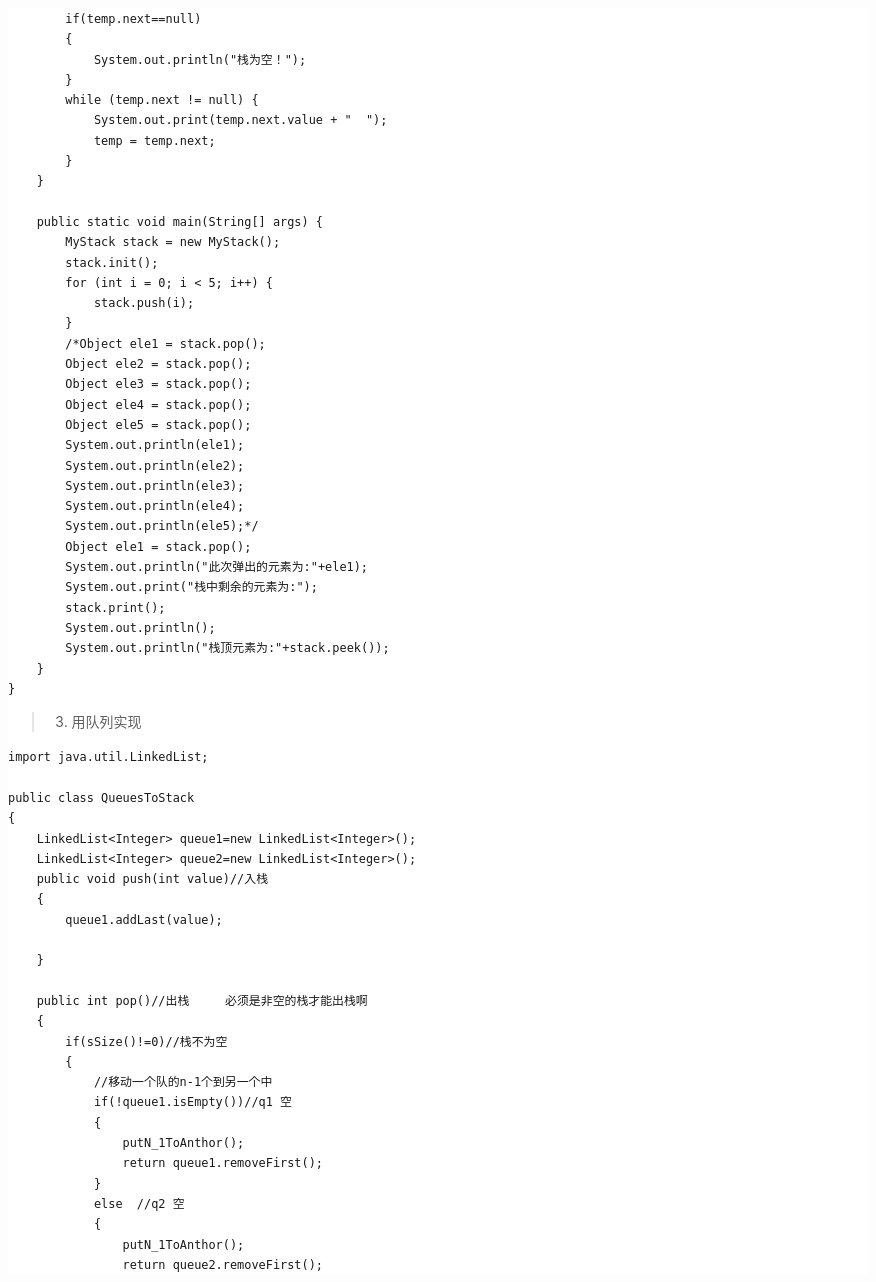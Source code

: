 ```
        if(temp.next==null)
        {
            System.out.println("栈为空！");
        }
        while (temp.next != null) {
            System.out.print(temp.next.value + "  ");
            temp = temp.next;
        }
    }

    public static void main(String[] args) {
        MyStack stack = new MyStack();
        stack.init();
        for (int i = 0; i < 5; i++) {
            stack.push(i);
        }
        /*Object ele1 = stack.pop();
        Object ele2 = stack.pop();
        Object ele3 = stack.pop();
        Object ele4 = stack.pop();
        Object ele5 = stack.pop();
        System.out.println(ele1);
        System.out.println(ele2);
        System.out.println(ele3);
        System.out.println(ele4);
        System.out.println(ele5);*/
        Object ele1 = stack.pop();
        System.out.println("此次弹出的元素为:"+ele1);
        System.out.print("栈中剩余的元素为:");
        stack.print();
        System.out.println();
        System.out.println("栈顶元素为:"+stack.peek());
    }
}
```
> 3. 用队列实现

```
import java.util.LinkedList;  
  
public class QueuesToStack   
{  
    LinkedList<Integer> queue1=new LinkedList<Integer>();  
    LinkedList<Integer> queue2=new LinkedList<Integer>();  
    public void push(int value)//入栈  
    {  
        queue1.addLast(value);  
          
    }  
      
    public int pop()//出栈     必须是非空的栈才能出栈啊  
    {  
        if(sSize()!=0)//栈不为空  
        {  
            //移动一个队的n-1个到另一个中  
            if(!queue1.isEmpty())//q1 空  
            {  
                putN_1ToAnthor();  
                return queue1.removeFirst();  
            }  
            else  //q2 空  
            {  
                putN_1ToAnthor();  
                return queue2.removeFirst();  
```